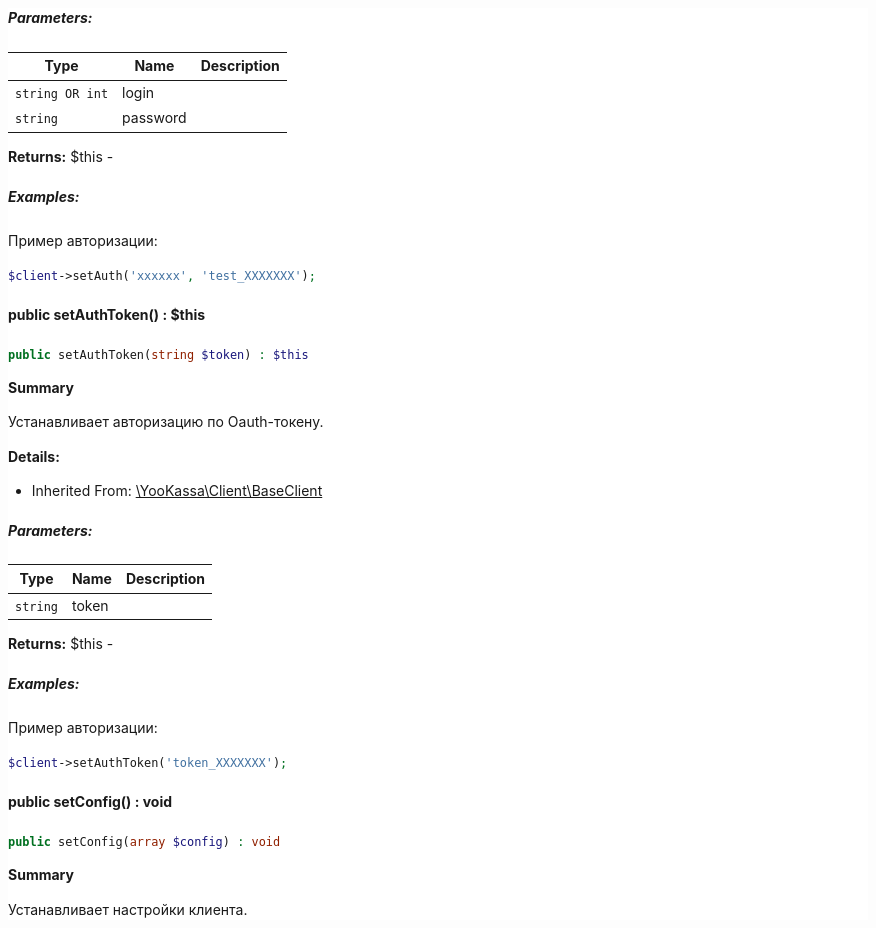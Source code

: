 ##### Parameters:
| Type | Name | Description |
| ---- | ---- | ----------- |
| <code lang="php">string OR int</code> | login  |  |
| <code lang="php">string</code> | password  |  |

**Returns:** $this - 
##### Examples:
Пример авторизации:

```php
$client->setAuth('xxxxxx', 'test_XXXXXXX');

```


<a name="method_setAuthToken" class="anchor"></a>
#### public setAuthToken() : $this

```php
public setAuthToken(string $token) : $this
```

**Summary**

Устанавливает авторизацию по Oauth-токену.

**Details:**
* Inherited From: [\YooKassa\Client\BaseClient](../classes/YooKassa-Client-BaseClient.md)

##### Parameters:
| Type | Name | Description |
| ---- | ---- | ----------- |
| <code lang="php">string</code> | token  |  |

**Returns:** $this - 
##### Examples:
Пример авторизации:

```php
$client->setAuthToken('token_XXXXXXX');

```


<a name="method_setConfig" class="anchor"></a>
#### public setConfig() : void

```php
public setConfig(array $config) : void
```

**Summary**

Устанавливает настройки клиента.
